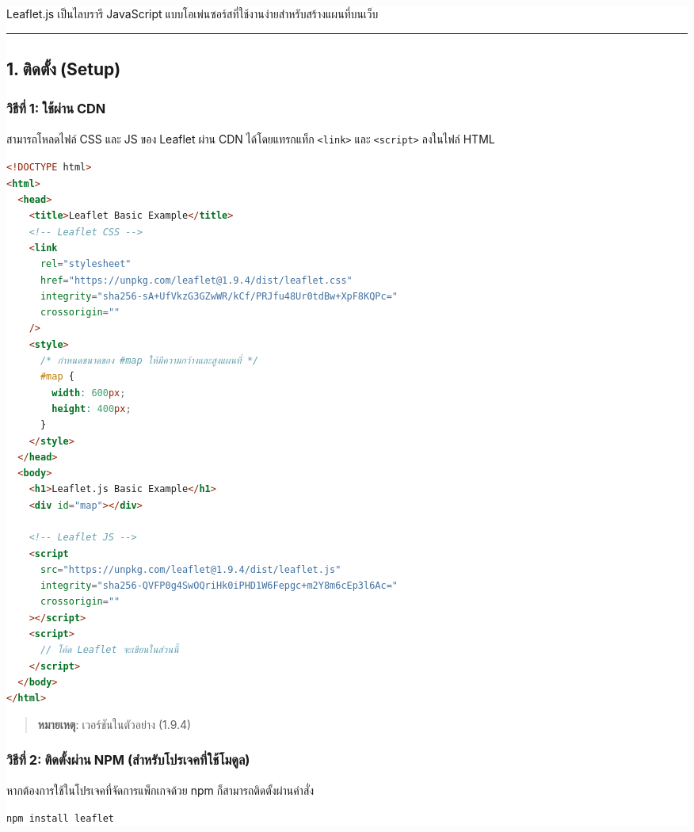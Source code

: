 Leaflet.js เป็นไลบรารี JavaScript แบบโอเพ่นซอร์สที่ใช้งานง่ายสำหรับสร้างแผนที่บนเว็บ

---

## 1. ติดตั้ง (Setup)

### วิธีที่ 1: ใช้ผ่าน CDN
สามารถโหลดไฟล์ CSS และ JS ของ Leaflet ผ่าน CDN ได้โดยแทรกแท็ก `<link>` และ `<script>` ลงในไฟล์ HTML

```html
<!DOCTYPE html>
<html>
  <head>
    <title>Leaflet Basic Example</title>
    <!-- Leaflet CSS -->
    <link
      rel="stylesheet"
      href="https://unpkg.com/leaflet@1.9.4/dist/leaflet.css"
      integrity="sha256-sA+UfVkzG3GZwWR/kCf/PRJfu48Ur0tdBw+XpF8KQPc="
      crossorigin=""
    />
    <style>
      /* กำหนดขนาดของ #map ให้มีความกว้างและสูงแผนที่ */
      #map {
        width: 600px;
        height: 400px;
      }
    </style>
  </head>
  <body>
    <h1>Leaflet.js Basic Example</h1>
    <div id="map"></div>

    <!-- Leaflet JS -->
    <script
      src="https://unpkg.com/leaflet@1.9.4/dist/leaflet.js"
      integrity="sha256-QVFP0g4SwOQriHk0iPHD1W6Fepgc+m2Y8m6cEp3l6Ac="
      crossorigin=""
    ></script>
    <script>
      // โค้ด Leaflet จะเขียนในส่วนนี้
    </script>
  </body>
</html>
```

> **หมายเหตุ**: เวอร์ชันในตัวอย่าง (1.9.4)

### วิธีที่ 2: ติดตั้งผ่าน NPM (สำหรับโปรเจคที่ใช้โมดูล)
หากต้องการใช้ในโปรเจคที่จัดการแพ็กเกจด้วย npm ก็สามารถติดตั้งผ่านคำสั่ง

```bash
npm install leaflet
```
